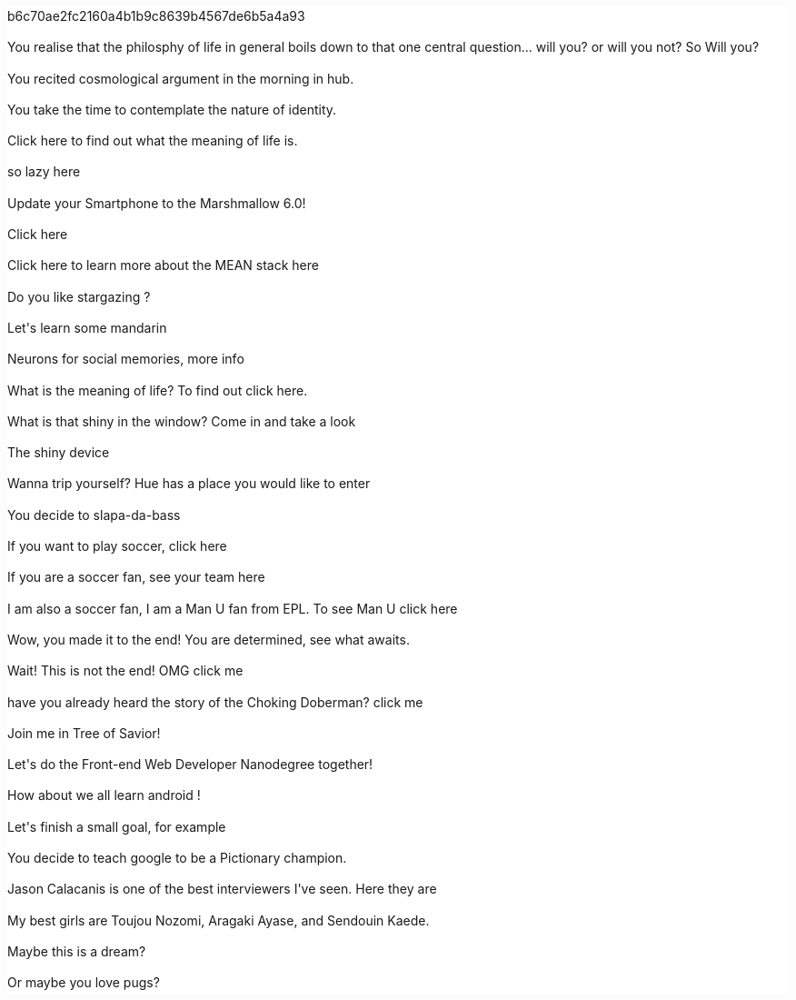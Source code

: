 b6c70ae2fc2160a4b1b9c8639b4567de6b5a4a93

You realise that the philosphy of life in general boils down to that one central question... will you? or will you not? So Will you?

You recited cosmological argument in the morning in hub.

You take the time to contemplate the nature of identity.

Click here to find out what the meaning of life is.

so lazy here

Update your Smartphone to the Marshmallow 6.0!

Click here

Click here to learn more about the MEAN stack here

Do you like stargazing ?

Let's learn some mandarin

Neurons for social memories, more info

What is the meaning of life? To find out click here.

What is that shiny in the window? Come in and take a look

The shiny device

Wanna trip yourself? Hue has a place you would like to enter

You decide to slapa-da-bass

If you want to play soccer, click here

If you are a soccer fan, see your team here

I am also a soccer fan, I am a Man U fan from EPL. To see Man U click here

Wow, you made it to the end! You are determined, see what awaits.

Wait! This is not the end! OMG click me

have you already heard the story of the Choking Doberman? click me

Join me in Tree of Savior!

Let's do the Front-end Web Developer Nanodegree together!

How about we all learn android !

Let's finish a small goal, for example

You decide to teach google to be a Pictionary champion.

Jason Calacanis is one of the best interviewers I've seen. Here they are

My best girls are Toujou Nozomi, Aragaki Ayase, and Sendouin Kaede.

Maybe this is a dream?

Or maybe you love pugs?

